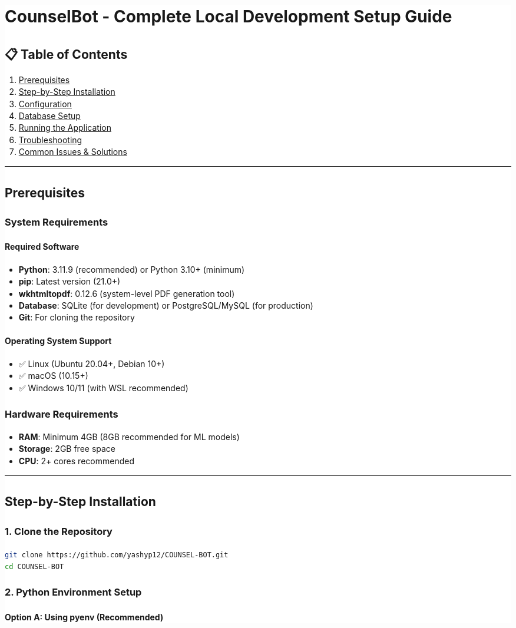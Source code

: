 # CounselBot - Complete Local Development Setup Guide

## 📋 Table of Contents
1. [Prerequisites](#prerequisites)
2. [Step-by-Step Installation](#step-by-step-installation)
3. [Configuration](#configuration)
4. [Database Setup](#database-setup)
5. [Running the Application](#running-the-application)
6. [Troubleshooting](#troubleshooting)
7. [Common Issues & Solutions](#common-issues--solutions)

---

## Prerequisites

### System Requirements

#### Required Software
- **Python**: 3.11.9 (recommended) or Python 3.10+ (minimum)
- **pip**: Latest version (21.0+)
- **wkhtmltopdf**: 0.12.6 (system-level PDF generation tool)
- **Database**: SQLite (for development) or PostgreSQL/MySQL (for production)
- **Git**: For cloning the repository

#### Operating System Support
- ✅ Linux (Ubuntu 20.04+, Debian 10+)
- ✅ macOS (10.15+)
- ✅ Windows 10/11 (with WSL recommended)

### Hardware Requirements
- **RAM**: Minimum 4GB (8GB recommended for ML models)
- **Storage**: 2GB free space
- **CPU**: 2+ cores recommended

---

## Step-by-Step Installation

### 1. Clone the Repository

```bash
git clone https://github.com/yashyp12/COUNSEL-BOT.git
cd COUNSEL-BOT
```

### 2. Python Environment Setup

#### Option A: Using pyenv (Recommended)
